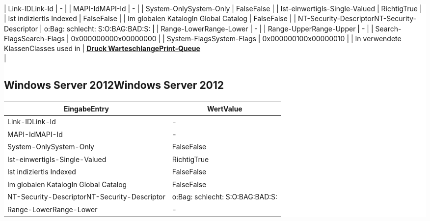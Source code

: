 | <span data-ttu-id="ff5e6-225">Link-ID</span><span class="sxs-lookup"><span data-stu-id="ff5e6-225">Link-Id</span></span>                | \-                                             |
| <span data-ttu-id="ff5e6-226">MAPI-Id</span><span class="sxs-lookup"><span data-stu-id="ff5e6-226">MAPI-Id</span></span>                | \-                                             |
| <span data-ttu-id="ff5e6-227">System-Only</span><span class="sxs-lookup"><span data-stu-id="ff5e6-227">System-Only</span></span>            | <span data-ttu-id="ff5e6-228">False</span><span class="sxs-lookup"><span data-stu-id="ff5e6-228">False</span></span>                                          |
| <span data-ttu-id="ff5e6-229">Ist-einwertig</span><span class="sxs-lookup"><span data-stu-id="ff5e6-229">Is-Single-Valued</span></span>       | <span data-ttu-id="ff5e6-230">Richtig</span><span class="sxs-lookup"><span data-stu-id="ff5e6-230">True</span></span>                                           |
| <span data-ttu-id="ff5e6-231">Ist indiziert</span><span class="sxs-lookup"><span data-stu-id="ff5e6-231">Is Indexed</span></span>             | <span data-ttu-id="ff5e6-232">False</span><span class="sxs-lookup"><span data-stu-id="ff5e6-232">False</span></span>                                          |
| <span data-ttu-id="ff5e6-233">Im globalen Katalog</span><span class="sxs-lookup"><span data-stu-id="ff5e6-233">In Global Catalog</span></span>      | <span data-ttu-id="ff5e6-234">False</span><span class="sxs-lookup"><span data-stu-id="ff5e6-234">False</span></span>                                          |
| <span data-ttu-id="ff5e6-235">NT-Security-Descriptor</span><span class="sxs-lookup"><span data-stu-id="ff5e6-235">NT-Security-Descriptor</span></span> | <span data-ttu-id="ff5e6-236">o:Bag: schlecht: S:</span><span class="sxs-lookup"><span data-stu-id="ff5e6-236">O:BAG:BAD:S:</span></span>                                   |
| <span data-ttu-id="ff5e6-237">Range-Lower</span><span class="sxs-lookup"><span data-stu-id="ff5e6-237">Range-Lower</span></span>            | \-                                             |
| <span data-ttu-id="ff5e6-238">Range-Upper</span><span class="sxs-lookup"><span data-stu-id="ff5e6-238">Range-Upper</span></span>            | \-                                             |
| <span data-ttu-id="ff5e6-239">Search-Flags</span><span class="sxs-lookup"><span data-stu-id="ff5e6-239">Search-Flags</span></span>           | <span data-ttu-id="ff5e6-240">0x00000000</span><span class="sxs-lookup"><span data-stu-id="ff5e6-240">0x00000000</span></span>                                     |
| <span data-ttu-id="ff5e6-241">System-Flags</span><span class="sxs-lookup"><span data-stu-id="ff5e6-241">System-Flags</span></span>           | <span data-ttu-id="ff5e6-242">0x00000010</span><span class="sxs-lookup"><span data-stu-id="ff5e6-242">0x00000010</span></span>                                     |
| <span data-ttu-id="ff5e6-243">In verwendete Klassen</span><span class="sxs-lookup"><span data-stu-id="ff5e6-243">Classes used in</span></span>        | [<span data-ttu-id="ff5e6-244">**Druck Warteschlange**</span><span class="sxs-lookup"><span data-stu-id="ff5e6-244">**Print-Queue**</span></span>](c-printqueue.md)<br/> |



## <a name="windows-server-2012"></a><span data-ttu-id="ff5e6-245">Windows Server 2012</span><span class="sxs-lookup"><span data-stu-id="ff5e6-245">Windows Server 2012</span></span>



| <span data-ttu-id="ff5e6-246">Eingabe</span><span class="sxs-lookup"><span data-stu-id="ff5e6-246">Entry</span></span> | <span data-ttu-id="ff5e6-247">Wert</span><span class="sxs-lookup"><span data-stu-id="ff5e6-247">Value</span></span> |
|------------------------|------------------------------------------------|
| <span data-ttu-id="ff5e6-248">Link-ID</span><span class="sxs-lookup"><span data-stu-id="ff5e6-248">Link-Id</span></span>                | \-                                             |
| <span data-ttu-id="ff5e6-249">MAPI-Id</span><span class="sxs-lookup"><span data-stu-id="ff5e6-249">MAPI-Id</span></span>                | \-                                             |
| <span data-ttu-id="ff5e6-250">System-Only</span><span class="sxs-lookup"><span data-stu-id="ff5e6-250">System-Only</span></span>            | <span data-ttu-id="ff5e6-251">False</span><span class="sxs-lookup"><span data-stu-id="ff5e6-251">False</span></span>                                          |
| <span data-ttu-id="ff5e6-252">Ist-einwertig</span><span class="sxs-lookup"><span data-stu-id="ff5e6-252">Is-Single-Valued</span></span>       | <span data-ttu-id="ff5e6-253">Richtig</span><span class="sxs-lookup"><span data-stu-id="ff5e6-253">True</span></span>                                           |
| <span data-ttu-id="ff5e6-254">Ist indiziert</span><span class="sxs-lookup"><span data-stu-id="ff5e6-254">Is Indexed</span></span>             | <span data-ttu-id="ff5e6-255">False</span><span class="sxs-lookup"><span data-stu-id="ff5e6-255">False</span></span>                                          |
| <span data-ttu-id="ff5e6-256">Im globalen Katalog</span><span class="sxs-lookup"><span data-stu-id="ff5e6-256">In Global Catalog</span></span>      | <span data-ttu-id="ff5e6-257">False</span><span class="sxs-lookup"><span data-stu-id="ff5e6-257">False</span></span>                                          |
| <span data-ttu-id="ff5e6-258">NT-Security-Descriptor</span><span class="sxs-lookup"><span data-stu-id="ff5e6-258">NT-Security-Descriptor</span></span> | <span data-ttu-id="ff5e6-259">o:Bag: schlecht: S:</span><span class="sxs-lookup"><span data-stu-id="ff5e6-259">O:BAG:BAD:S:</span></span>                                   |
| <span data-ttu-id="ff5e6-260">Range-Lower</span><span class="sxs-lookup"><span data-stu-id="ff5e6-260">Range-Lower</span></span>            | \-                                             |